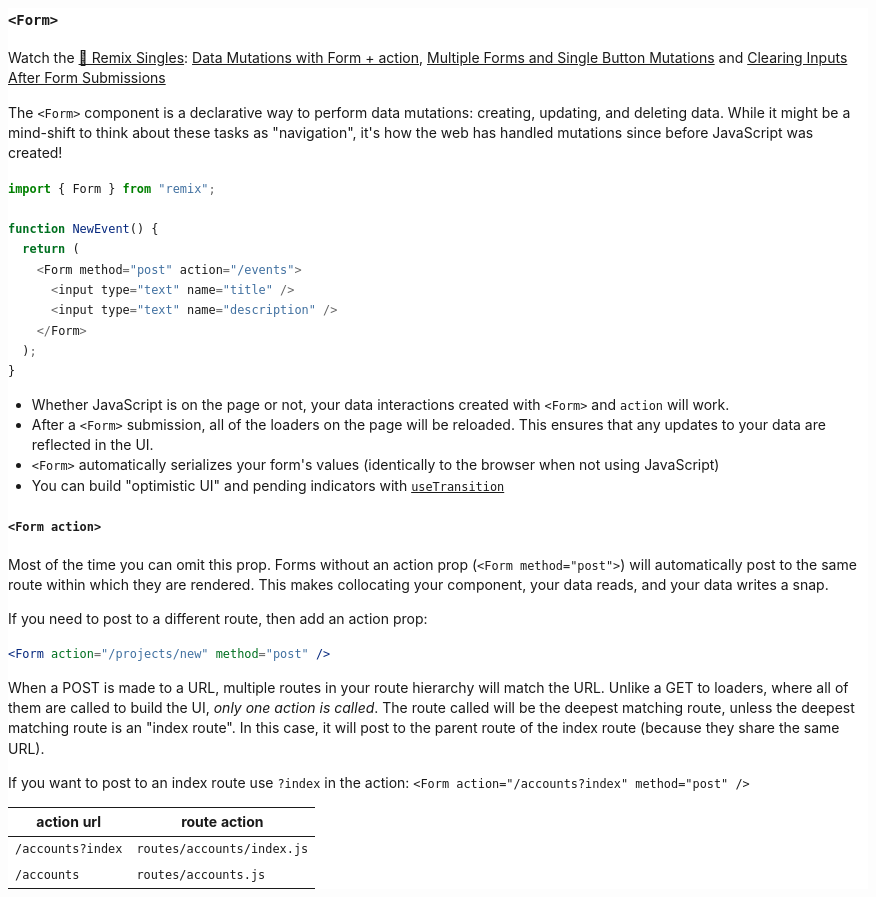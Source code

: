 ### `<Form>`

<docs-success>Watch the <a href="https://www.youtube.com/playlist?list=PLXoynULbYuEDG2wBFSZ66b85EIspy3fy6">📼 Remix Singles</a>: <a href="https://www.youtube.com/watch?v=Iv25HAHaFDs&list=PLXoynULbYuEDG2wBFSZ66b85EIspy3fy6">Data Mutations with Form + action</a>, <a href="https://www.youtube.com/watch?v=w2i-9cYxSdc&list=PLXoynULbYuEDG2wBFSZ66b85EIspy3fy6">Multiple Forms and Single Button Mutations</a> and <a href="https://www.youtube.com/watch?v=bMLej7bg5Zo&list=PLXoynULbYuEDG2wBFSZ66b85EIspy3fy6">Clearing Inputs After Form Submissions</a></docs-success>

The `<Form>` component is a declarative way to perform data mutations: creating, updating, and deleting data. While it might be a mind-shift to think about these tasks as "navigation", it's how the web has handled mutations since before JavaScript was created!

```js
import { Form } from "remix";

function NewEvent() {
  return (
    <Form method="post" action="/events">
      <input type="text" name="title" />
      <input type="text" name="description" />
    </Form>
  );
}
```

- Whether JavaScript is on the page or not, your data interactions created with `<Form>` and `action` will work.
- After a `<Form>` submission, all of the loaders on the page will be reloaded. This ensures that any updates to your data are reflected in the UI.
- `<Form>` automatically serializes your form's values (identically to the browser when not using JavaScript)
- You can build "optimistic UI" and pending indicators with [`useTransition`][usetransition]

#### `<Form action>`

Most of the time you can omit this prop. Forms without an action prop (`<Form method="post">`) will automatically post to the same route within which they are rendered. This makes collocating your component, your data reads, and your data writes a snap.

If you need to post to a different route, then add an action prop:

```jsx
<Form action="/projects/new" method="post" />
```

When a POST is made to a URL, multiple routes in your route hierarchy will match the URL. Unlike a GET to loaders, where all of them are called to build the UI, _only one action is called_. The route called will be the deepest matching route, unless the deepest matching route is an "index route". In this case, it will post to the parent route of the index route (because they share the same URL).

If you want to post to an index route use `?index` in the action: `<Form action="/accounts?index" method="post" />`

| action url        | route action               |
| ----------------- | -------------------------- |
| `/accounts?index` | `routes/accounts/index.js` |
| `/accounts`       | `routes/accounts.js`       |


[meta-links-scripts]: #meta-links-scripts
[form]: #form
[cookies]: #cookies
[sessions]: #sessions
[usefetcher]: #usefetcher
[usetransition]: #usetransition
[useactiondata]: #useactiondata
[useloaderdata]: #useloaderdata
[usesubmit]: #usesubmit
[constraints]: ../other-api/constraints
[action]: #form-action
[disabling-javascript]: ../guides/disabling-javascript
[example-sharing-loader-data]: https://github.com/remix-run/remix/tree/main/examples/sharing-loader-data